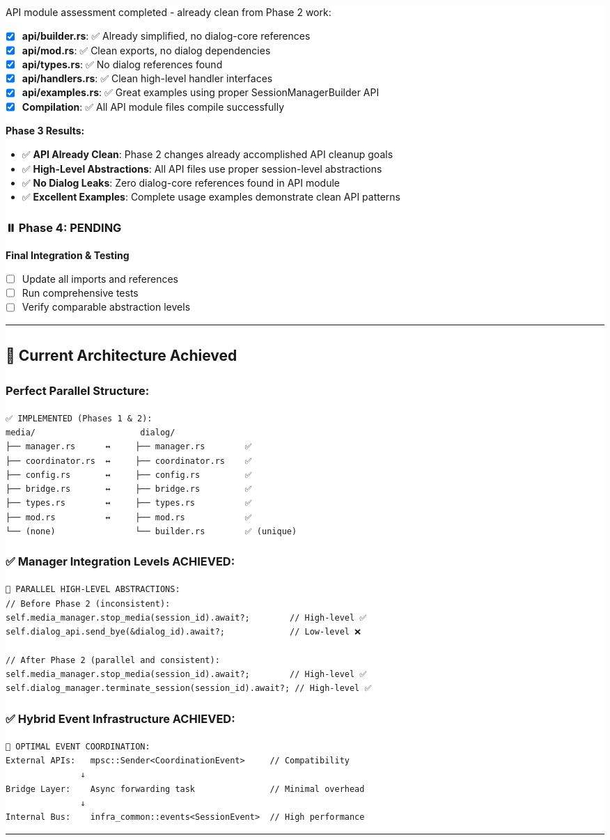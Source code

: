 API module assessment completed - already clean from Phase 2 work:

- [x] **api/builder.rs**: ✅ Already simplified, no dialog-core references
- [x] **api/mod.rs**: ✅ Clean exports, no dialog dependencies  
- [x] **api/types.rs**: ✅ No dialog references found
- [x] **api/handlers.rs**: ✅ Clean high-level handler interfaces
- [x] **api/examples.rs**: ✅ Great examples using proper SessionManagerBuilder API
- [x] **Compilation**: ✅ All API module files compile successfully

**Phase 3 Results:**
- ✅ **API Already Clean**: Phase 2 changes already accomplished API cleanup goals
- ✅ **High-Level Abstractions**: All API files use proper session-level abstractions
- ✅ **No Dialog Leaks**: Zero dialog-core references found in API module
- ✅ **Excellent Examples**: Complete usage examples demonstrate clean API patterns

### **⏸️ Phase 4: PENDING** 
**Final Integration & Testing**

- [ ] Update all imports and references
- [ ] Run comprehensive tests
- [ ] Verify comparable abstraction levels

---

## 🎯 **Current Architecture Achieved**

### **Perfect Parallel Structure:**
```
✅ IMPLEMENTED (Phases 1 & 2):
media/                     dialog/
├── manager.rs      ↔     ├── manager.rs        ✅
├── coordinator.rs  ↔     ├── coordinator.rs    ✅  
├── config.rs       ↔     ├── config.rs         ✅
├── bridge.rs       ↔     ├── bridge.rs         ✅
├── types.rs        ↔     ├── types.rs          ✅
├── mod.rs          ↔     ├── mod.rs            ✅
└── (none)                └── builder.rs        ✅ (unique)
```

### **✅ Manager Integration Levels ACHIEVED:**
```
🎯 PARALLEL HIGH-LEVEL ABSTRACTIONS:
// Before Phase 2 (inconsistent):
self.media_manager.stop_media(session_id).await?;        // High-level ✅
self.dialog_api.send_bye(&dialog_id).await?;             // Low-level ❌

// After Phase 2 (parallel and consistent):  
self.media_manager.stop_media(session_id).await?;        // High-level ✅
self.dialog_manager.terminate_session(session_id).await?; // High-level ✅
```

### **✅ Hybrid Event Infrastructure ACHIEVED:**
```
🎯 OPTIMAL EVENT COORDINATION:
External APIs:   mpsc::Sender<CoordinationEvent>     // Compatibility
               ↓
Bridge Layer:    Async forwarding task               // Minimal overhead  
               ↓
Internal Bus:    infra_common::events<SessionEvent>  // High performance
```

---